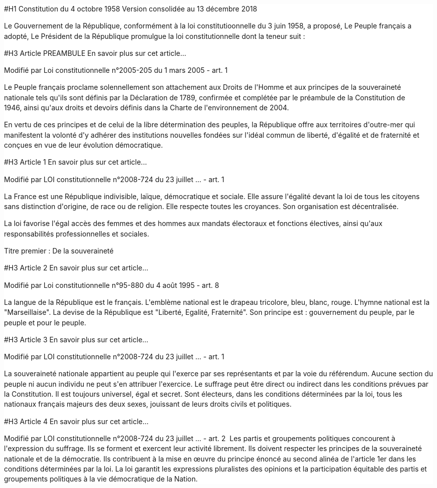 #H1 Constitution du 4 octobre 1958
Version consolidée au 13 décembre 2018

Le Gouvernement de la République, conformément à la loi constitutioonnelle du 3 juin 1958, a proposé, Le Peuple français a adopté, Le Président de la République promulgue la loi constitutionnelle dont la teneur suit :

#H3 Article PREAMBULE En savoir plus sur cet article...

Modifié par Loi constitutionnelle n°2005-205 du 1 mars 2005 - art. 1 

Le Peuple français proclame solennellement son attachement aux Droits de l'Homme et aux principes de la souveraineté nationale tels qu'ils sont définis par la Déclaration de 1789, confirmée et complétée par le préambule de la Constitution de 1946, ainsi qu'aux droits et devoirs définis dans la Charte de l'environnement de 2004.

En vertu de ces principes et de celui de la libre détermination des peuples, la République offre aux territoires d'outre-mer qui manifestent la volonté d'y adhérer des institutions nouvelles fondées sur l'idéal commun de liberté, d'égalité et de fraternité et conçues en vue de leur évolution démocratique.

#H3 Article 1 En savoir plus sur cet article...

Modifié par LOI constitutionnelle n°2008-724 du 23 juillet ... - art. 1 

La France est une République indivisible, laïque, démocratique et sociale. Elle assure l'égalité devant la loi de tous les citoyens sans distinction d'origine, de race ou de religion. Elle respecte toutes les croyances. Son organisation est décentralisée.

La loi favorise l'égal accès des femmes et des hommes aux mandats électoraux et fonctions électives, ainsi qu'aux responsabilités professionnelles et sociales.

Titre premier : De la souveraineté

#H3 Article 2 En savoir plus sur cet article...

Modifié par Loi constitutionnelle n°95-880 du 4 août 1995 - art. 8 

La langue de la République est le français.
L'emblème national est le drapeau tricolore, bleu, blanc, rouge.
L'hymne national est la "Marseillaise".
La devise de la République est "Liberté, Egalité, Fraternité".
Son principe est : gouvernement du peuple, par le peuple et pour le peuple.

#H3 Article 3 En savoir plus sur cet article...

Modifié par LOI constitutionnelle n°2008-724 du 23 juillet ... - art. 1 

La souveraineté nationale appartient au peuple qui l'exerce par ses représentants et par la voie du référendum.
Aucune section du peuple ni aucun individu ne peut s'en attribuer l'exercice.
Le suffrage peut être direct ou indirect dans les conditions prévues par la Constitution. Il est toujours universel, égal et secret.
Sont électeurs, dans les conditions déterminées par la loi, tous les nationaux français majeurs des deux sexes, jouissant de leurs droits civils et politiques.

#H3 Article 4 En savoir plus sur cet article...

Modifié par LOI constitutionnelle n°2008-724 du 23 juillet ... - art. 2 
Les partis et groupements politiques concourent à l'expression du suffrage. Ils se forment et exercent leur activité librement. Ils doivent respecter les principes de la souveraineté nationale et de la démocratie.
Ils contribuent à la mise en œuvre du principe énoncé au second alinéa de l'article 1er dans les conditions déterminées par la loi.
La loi garantit les expressions pluralistes des opinions et la participation équitable des partis et groupements politiques à la vie démocratique de la Nation.
